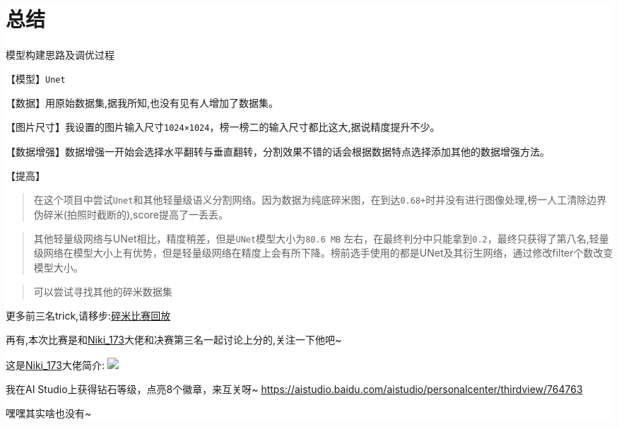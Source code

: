 # 总结

模型构建思路及调优过程

【模型】`Unet`

【数据】用原始数据集,据我所知,也没有见有人增加了数据集。

【图片尺寸】我设置的图片输入尺寸`1024×1024`，榜一榜二的输入尺寸都比这大,据说精度提升不少。
 
【数据增强】数据增强一开始会选择水平翻转与垂直翻转，分割效果不错的话会根据数据特点选择添加其他的数据增强方法。
 
【提高】
> 在这个项目中尝试`Unet`和其他轻量级语义分割网络。因为数据为纯底碎米图，在到达`0.68+`时并没有进行图像处理,榜一人工清除边界伪碎米(拍照时截断的),score提高了一丢丢。

> 其他轻量级网络与UNet相比，精度稍差，但是`UNet`模型大小为`80.6 MB` 左右，在最终判分中只能拿到`0.2`，最终只获得了第八名,轻量级网络在模型大小上有优势，但是轻量级网络在精度上会有所下降。榜前选手使用的都是UNet及其衍生网络，通过修改filter个数改变模型大小。

> 可以尝试寻找其他的碎米数据集



更多前三名trick,请移步:[碎米比赛回放](https://1024.iflytek.com/liveroom?id=competition-child-child2-29&liveId=682559&cmskey=competition&date=1023)


再有,本次比赛是和[Niki_173](https://aistudio.baidu.com/aistudio/personalcenter/thirdview/474269)大佬和决赛第三名一起讨论上分的,关注一下他吧~

这是[Niki_173](https://aistudio.baidu.com/aistudio/personalcenter/thirdview/474269)大佬简介:
![](https://ai-studio-static-online.cdn.bcebos.com/c0231969189045bc9959ad9446a65121c6fd87eeba9f4a29b4d6c80876d516fb)



我在AI Studio上获得钻石等级，点亮8个徽章，来互关呀~ https://aistudio.baidu.com/aistudio/personalcenter/thirdview/764763


嘿嘿其实啥也没有~

